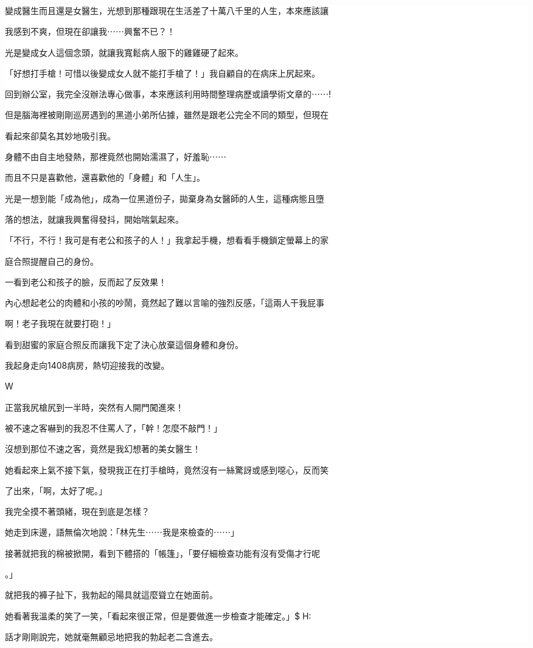 變成醫生而且還是女醫生，光想到那種跟現在生活差了十萬八千里的人生，本來應該讓

我感到不爽，但現在卻讓我⋯⋯興奮不已？！

光是變成女人這個念頭，就讓我寬鬆病人服下的雞雞硬了起來。

「好想打手槍！可惜以後變成女人就不能打手槍了！」我自顧自的在病床上尻起來。

回到辦公室，我完全沒辦法專心做事，本來應該利用時間整理病歷或讀學術文章的⋯⋯!

但是腦海裡被剛剛巡房遇到的黑道小弟所佔據，雖然是跟老公完全不同的類型，但現在

看起來卻莫名其妙地吸引我。

身體不由自主地發熱，那裡竟然也開始濡濕了，好羞恥⋯⋯

而且不只是喜歡他，還喜歡他的「身體」和「人生」。

光是一想到能「成為他」，成為一位黑道份子，拋棄身為女醫師的人生，這種病態且墮

落的想法，就讓我興奮得發抖，開始喘氣起來。



「不行，不行！我可是有老公和孩子的人！」我拿起手機，想看看手機鎖定螢幕上的家

庭合照提醒自己的身份。

一看到老公和孩子的臉，反而起了反效果！

內心想起老公的肉體和小孩的吵鬧，竟然起了難以言喻的強烈反感，「這兩人干我屁事

啊！老子我現在就要打砲！」

看到甜蜜的家庭合照反而讓我下定了決心放棄這個身體和身份。

我起身走向1408病房，熱切迎接我的改變。



W



正當我尻槍尻到一半時，突然有人開門闖進來！

被不速之客嚇到的我忍不住罵人了，「幹！怎麼不敲門！」

沒想到那位不速之客，竟然是我幻想著的美女醫生！

她看起來上氣不接下氣，發現我正在打手槍時，竟然沒有一絲驚訝或感到噁心，反而笑

了出來，「啊，太好了呢。」

我完全摸不著頭緒，現在到底是怎樣？

她走到床邊，語無倫次地說：「林先生⋯⋯我是來檢查的⋯⋯」

接著就把我的棉被掀開，看到下體搭的「帳篷」，「要仔細檢查功能有沒有受傷才行呢

。」

就把我的褲子扯下，我勃起的陽具就這麼聳立在她面前。

她看著我溫柔的笑了一笑，「看起來很正常，但是要做進一步檢查才能確定。」$   H:

話才剛剛說完，她就毫無顧忌地把我的勃起老二含進去。
